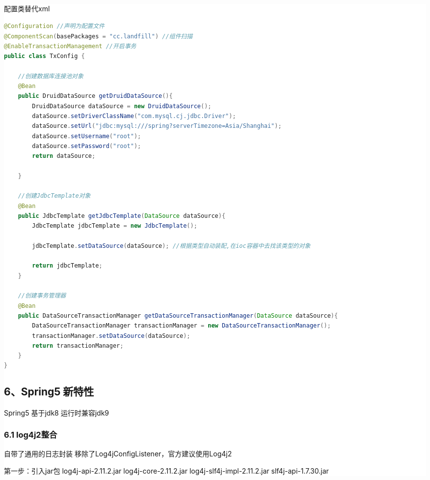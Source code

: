 配置类替代xml
```java
@Configuration //声明为配置文件
@ComponentScan(basePackages = "cc.landfill") //组件扫描
@EnableTransactionManagement //开启事务
public class TxConfig {
    
    //创建数据库连接池对象
    @Bean
    public DruidDataSource getDruidDataSource(){
        DruidDataSource dataSource = new DruidDataSource();
        dataSource.setDriverClassName("com.mysql.cj.jdbc.Driver");
        dataSource.setUrl("jdbc:mysql:///spring?serverTimezone=Asia/Shanghai");
        dataSource.setUsername("root");
        dataSource.setPassword("root");
        return dataSource;
        
    }
    
    //创建JdbcTemplate对象
    @Bean
    public JdbcTemplate getJdbcTemplate(DataSource dataSource){
        JdbcTemplate jdbcTemplate = new JdbcTemplate();
        
        jdbcTemplate.setDataSource(dataSource); //根据类型自动装配,在ioc容器中去找该类型的对象
        
        return jdbcTemplate;
    }
    
    //创建事务管理器
    @Bean
    public DataSourceTransactionManager getDataSourceTransactionManager(DataSource dataSource){
        DataSourceTransactionManager transactionManager = new DataSourceTransactionManager();
        transactionManager.setDataSource(dataSource);
        return transactionManager;
    } 
}
```
## 6、Spring5 新特性
Spring5 基于jdk8 运行时兼容jdk9

### 6.1 log4j2整合
自带了通用的日志封装
移除了Log4jConfigListener，官方建议使用Log4j2

第一步：引入jar包
log4j-api-2.11.2.jar
log4j-core-2.11.2.jar
log4j-slf4j-impl-2.11.2.jar
slf4j-api-1.7.30.jar
